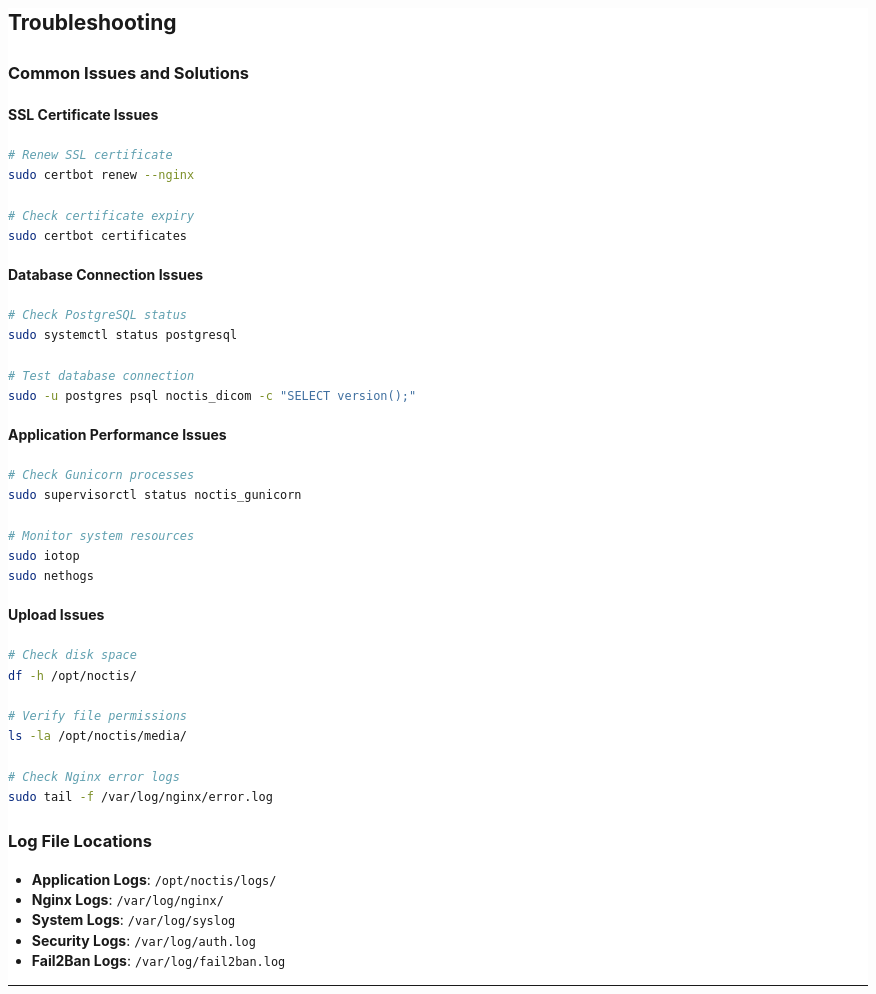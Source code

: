 ## Troubleshooting

### Common Issues and Solutions

#### SSL Certificate Issues
```bash
# Renew SSL certificate
sudo certbot renew --nginx

# Check certificate expiry
sudo certbot certificates
```

#### Database Connection Issues
```bash
# Check PostgreSQL status
sudo systemctl status postgresql

# Test database connection
sudo -u postgres psql noctis_dicom -c "SELECT version();"
```

#### Application Performance Issues
```bash
# Check Gunicorn processes
sudo supervisorctl status noctis_gunicorn

# Monitor system resources
sudo iotop
sudo nethogs
```

#### Upload Issues
```bash
# Check disk space
df -h /opt/noctis/

# Verify file permissions
ls -la /opt/noctis/media/

# Check Nginx error logs
sudo tail -f /var/log/nginx/error.log
```

### Log File Locations
- **Application Logs**: `/opt/noctis/logs/`
- **Nginx Logs**: `/var/log/nginx/`
- **System Logs**: `/var/log/syslog`
- **Security Logs**: `/var/log/auth.log`
- **Fail2Ban Logs**: `/var/log/fail2ban.log`

---
